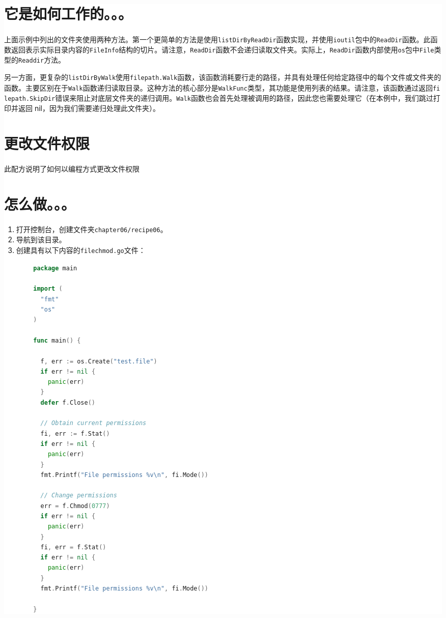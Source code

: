 # 它是如何工作的。。。

上面示例中列出的文件夹使用两种方法。第一个更简单的方法是使用`listDirByReadDir`函数实现，并使用`ioutil`包中的`ReadDir`函数。此函数返回表示实际目录内容的`FileInfo`结构的切片。请注意，`ReadDir`函数不会递归读取文件夹。实际上，`ReadDir`函数内部使用`os`包中`File`类型的`Readdir`方法。

另一方面，更复杂的`listDirByWalk`使用`filepath.Walk`函数，该函数消耗要行走的路径，并具有处理任何给定路径中的每个文件或文件夹的函数。主要区别在于`Walk`函数递归读取目录。这种方法的核心部分是`WalkFunc`类型，其功能是使用列表的结果。请注意，该函数通过返回`filepath.SkipDir`错误来阻止对底层文件夹的递归调用。`Walk`函数也会首先处理被调用的路径，因此您也需要处理它（在本例中，我们跳过打印并返回 nil，因为我们需要递归处理此文件夹）。

# 更改文件权限

此配方说明了如何以编程方式更改文件权限

# 怎么做。。。

1.  打开控制台，创建文件夹`chapter06/recipe06`。
2.  导航到该目录。
3.  创建具有以下内容的`filechmod.go`文件：

```go
        package main

        import (
          "fmt"
          "os"
        )

        func main() {

          f, err := os.Create("test.file")
          if err != nil {
            panic(err)
          }
          defer f.Close()

          // Obtain current permissions
          fi, err := f.Stat()
          if err != nil {
            panic(err)
          }
          fmt.Printf("File permissions %v\n", fi.Mode())

          // Change permissions
          err = f.Chmod(0777)
          if err != nil {
            panic(err)
          }
          fi, err = f.Stat()
          if err != nil {
            panic(err)
          }
          fmt.Printf("File permissions %v\n", fi.Mode())

        }
```
